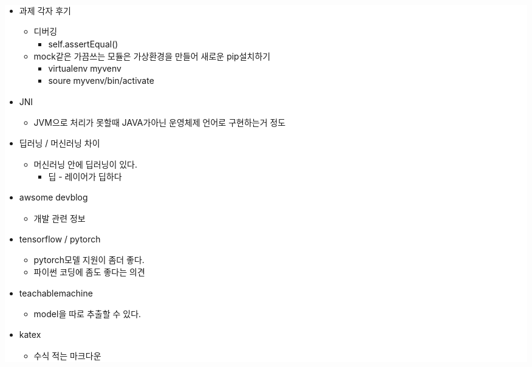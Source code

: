 - 과제 각자 후기
    - 디버깅
      - self.assertEqual()
    - mock같은 가끔쓰는 모듈은 가상환경을 만들어 새로운 pip설치하기
      - virtualenv myvenv
      - soure myvenv/bin/activate

- JNI
    - JVM으로 처리가 못할때 JAVA가아닌 운영체제 언어로 구현하는거 정도
- 딥러닝 / 머신러닝 차이
  - 머신러닝 안에 딥러닝이 있다.
    - 딥 - 레이어가 딥하다
- awsome devblog
  - 개발 관련 정보
- tensorflow / pytorch 
  - pytorch모델 지원이 좀더 좋다.
  - 파이썬 코딩에 좀도 좋다는 의견
- teachablemachine
  - model을 따로 추출할 수 있다.
- katex
  - 수식 적는 마크다운

